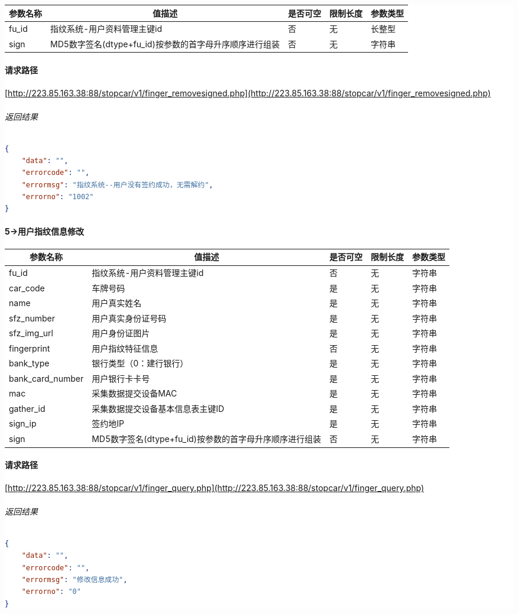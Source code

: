 |参数名称|值描述|是否可空|限制长度|参数类型|
|--------|-----|----|--------|-------|
| fu_id| 指纹系统-用户资料管理主键id| 否| 无 |长整型|
| sign| MD5数字签名(dtype+fu_id)按参数的首字母升序顺序进行组装| 否| 无 |字符串|

#### 请求路径

[http://223.85.163.38:88/stopcar/v1/finger_removesigned.php](http://223.85.163.38:88/stopcar/v1/finger_removesigned.php)

###### 返回结果
```json
{
    "data": "",
    "errorcode": "",
    "errormsg": "指纹系统--用户没有签约成功，无需解约",
    "errorno": "1002"
}
```

#### 5->用户指纹信息修改

|参数名称|值描述|是否可空|限制长度|参数类型|
|--------|-----|----|--------|-------|
| fu_id| 指纹系统-用户资料管理主键id | 否| 无 |字符串|
| car_code| 车牌号码 | 是| 无 |字符串|
| name| 用户真实姓名 | 是| 无 |字符串|
| sfz_number| 用户真实身份证号码 | 是| 无 |字符串|
| sfz_img_url| 用户身份证图片 | 是| 无 |字符串|
| fingerprint| 用户指纹特征信息 | 否| 无 |字符串|
| bank_type| 银行类型（0：建行银行） | 是| 无 |字符串|
| bank_card_number| 用户银行卡卡号 | 是| 无 |字符串|
| mac| 采集数据提交设备MAC | 是| 无 |字符串|
| gather_id| 采集数据提交设备基本信息表主键ID | 是| 无 |字符串|
| sign_ip| 签约地IP | 是| 无 |字符串|
| sign| MD5数字签名(dtype+fu_id)按参数的首字母升序顺序进行组装| 否| 无 |字符串|

#### 请求路径

[http://223.85.163.38:88/stopcar/v1/finger_query.php](http://223.85.163.38:88/stopcar/v1/finger_query.php)

###### 返回结果
```json
{
    "data": "",
    "errorcode": "",
    "errormsg": "修改信息成功",
    "errorno": "0"
}
